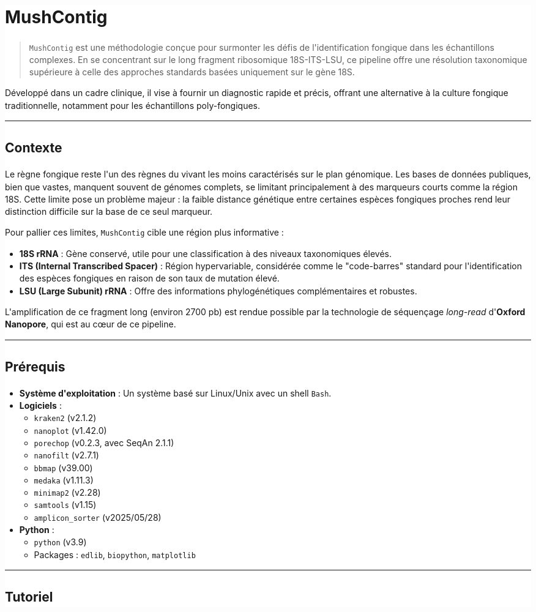 # MushContig

> `MushContig` est une méthodologie conçue pour surmonter les défis de l'identification fongique dans les échantillons complexes. En se concentrant sur le long fragment ribosomique 18S-ITS-LSU, ce pipeline offre une résolution taxonomique supérieure à celle des approches standards basées uniquement sur le gène 18S.

Développé dans un cadre clinique, il vise à fournir un diagnostic rapide et précis, offrant une alternative à la culture fongique traditionnelle, notamment pour les échantillons poly-fongiques.

---

## Contexte

Le règne fongique reste l'un des règnes du vivant les moins caractérisés sur le plan génomique. Les bases de données publiques, bien que vastes, manquent souvent de génomes complets, se limitant principalement à des marqueurs courts comme la région 18S. Cette limite pose un problème majeur : la faible distance génétique entre certaines espèces fongiques proches rend leur distinction difficile sur la base de ce seul marqueur.

Pour pallier ces limites, `MushContig` cible une région plus informative :
*   **18S rRNA** : Gène conservé, utile pour une classification à des niveaux taxonomiques élevés.
*   **ITS (Internal Transcribed Spacer)** : Région hypervariable, considérée comme le "code-barres" standard pour l'identification des espèces fongiques en raison de son taux de mutation élevé.
*   **LSU (Large Subunit) rRNA** : Offre des informations phylogénétiques complémentaires et robustes.

L'amplification de ce fragment long (environ 2700 pb) est rendue possible par la technologie de séquençage *long-read* d'**Oxford Nanopore**, qui est au cœur de ce pipeline.

---

## Prérequis

*   **Système d'exploitation** : Un système basé sur Linux/Unix avec un shell `Bash`.
*   **Logiciels** :
    *   `kraken2` (v2.1.2)
    *   `nanoplot` (v1.42.0)
    *   `porechop` (v0.2.3, avec SeqAn 2.1.1)
    *   `nanofilt` (v2.7.1)
    *   `bbmap` (v39.00)
    *   `medaka` (v1.11.3)
    *   `minimap2` (v2.28)
    *   `samtools` (v1.15)
    *   `amplicon_sorter` (v2025/05/28)
*   **Python** :
    *   `python` (v3.9)
    *   Packages : `edlib`, `biopython`, `matplotlib`

---

## Tutoriel
